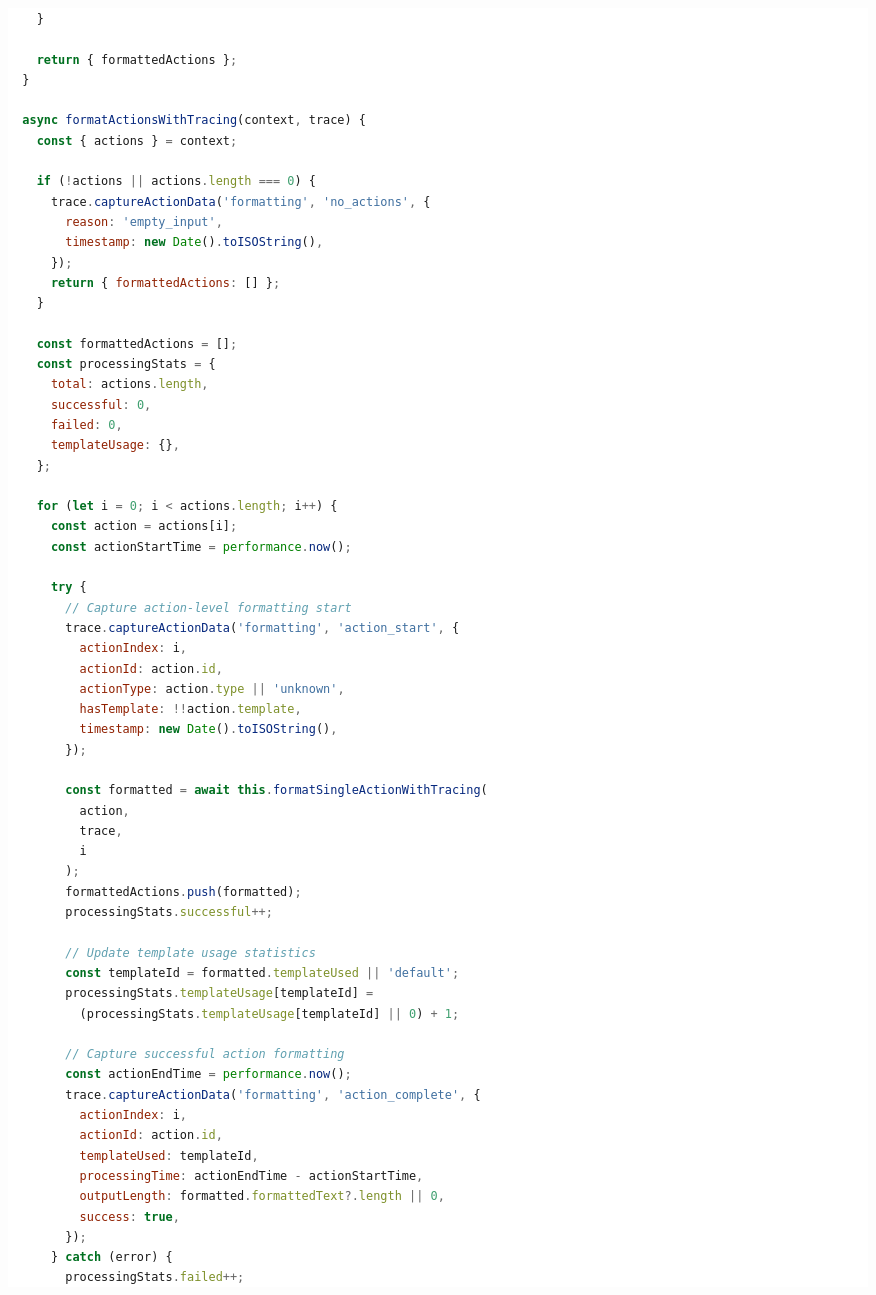 ```javascript
    }

    return { formattedActions };
  }

  async formatActionsWithTracing(context, trace) {
    const { actions } = context;

    if (!actions || actions.length === 0) {
      trace.captureActionData('formatting', 'no_actions', {
        reason: 'empty_input',
        timestamp: new Date().toISOString(),
      });
      return { formattedActions: [] };
    }

    const formattedActions = [];
    const processingStats = {
      total: actions.length,
      successful: 0,
      failed: 0,
      templateUsage: {},
    };

    for (let i = 0; i < actions.length; i++) {
      const action = actions[i];
      const actionStartTime = performance.now();

      try {
        // Capture action-level formatting start
        trace.captureActionData('formatting', 'action_start', {
          actionIndex: i,
          actionId: action.id,
          actionType: action.type || 'unknown',
          hasTemplate: !!action.template,
          timestamp: new Date().toISOString(),
        });

        const formatted = await this.formatSingleActionWithTracing(
          action,
          trace,
          i
        );
        formattedActions.push(formatted);
        processingStats.successful++;

        // Update template usage statistics
        const templateId = formatted.templateUsed || 'default';
        processingStats.templateUsage[templateId] =
          (processingStats.templateUsage[templateId] || 0) + 1;

        // Capture successful action formatting
        const actionEndTime = performance.now();
        trace.captureActionData('formatting', 'action_complete', {
          actionIndex: i,
          actionId: action.id,
          templateUsed: templateId,
          processingTime: actionEndTime - actionStartTime,
          outputLength: formatted.formattedText?.length || 0,
          success: true,
        });
      } catch (error) {
        processingStats.failed++;
```